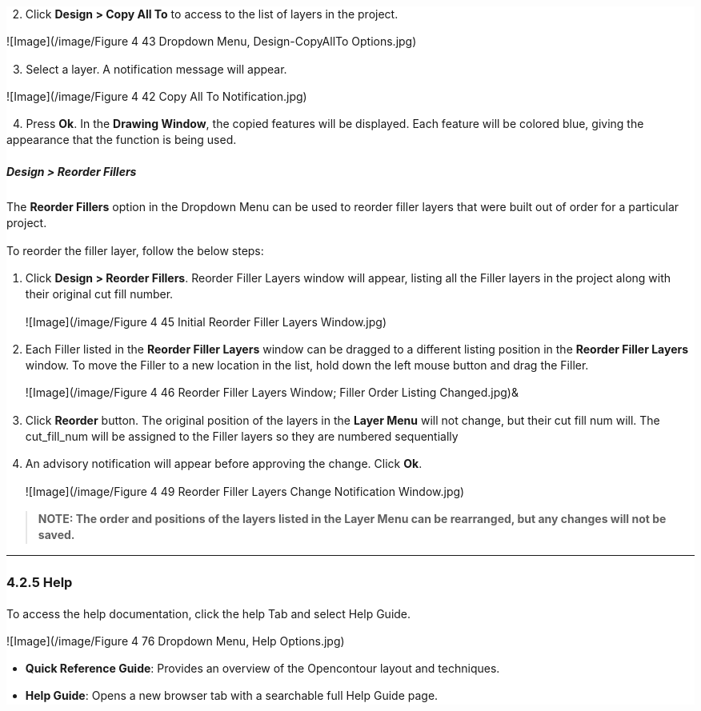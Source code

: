 2. Click **Design > Copy All To** to access to the list of layers in the project.

  ![Image](/image/Figure 4 43 Dropdown Menu, Design-CopyAllTo Options.jpg)

&nbsp;
3. Select a layer. A notification message will appear.

  ![Image](/image/Figure 4 42 Copy All To Notification.jpg)

&nbsp;
4. Press **Ok**. In the **Drawing Window**, the copied features will be displayed. Each feature will be colored blue, giving the appearance that the function is being used.


##### Design > Reorder Fillers

The **Reorder Fillers** option in the Dropdown Menu can be used to reorder filler layers that were built out of order for a particular project.

To reorder the filler layer, follow the below steps:

1. Click **Design > Reorder Fillers**. Reorder Filler Layers window will appear, listing all the Filler layers in the project along with their original cut fill number.

    ![Image](/image/Figure 4 45 Initial Reorder Filler Layers Window.jpg)


2. Each Filler listed in the **Reorder Filler Layers** window can be dragged to a different listing position in the **Reorder Filler Layers** window. To move the Filler to a new location in the list, hold down the left mouse button and drag the Filler.

    ![Image](/image/Figure 4 46 Reorder Filler Layers Window; Filler Order Listing Changed.jpg)&


3. Click **Reorder** button. The original position of the layers in the **Layer Menu** will not change, but their cut fill num will. The cut_fill_num will be assigned to the Filler layers so they are numbered sequentially


4. An advisory notification will appear before approving the change. Click **Ok**.

    ![Image](/image/Figure 4 49 Reorder Filler Layers Change Notification Window.jpg)

>**NOTE: The order and positions of the layers listed in the Layer Menu can be rearranged, but any changes will not be saved.**


<hr>

### 4.2.5 Help 

To access the help documentation, click the help Tab and select Help Guide. 

  ![Image](/image/Figure 4 76 Dropdown Menu, Help Options.jpg)

-  **Quick Reference Guide**: Provides an overview of the Opencontour layout and techniques.

-  **Help Guide**: Opens a new browser tab with a searchable full Help Guide page.
